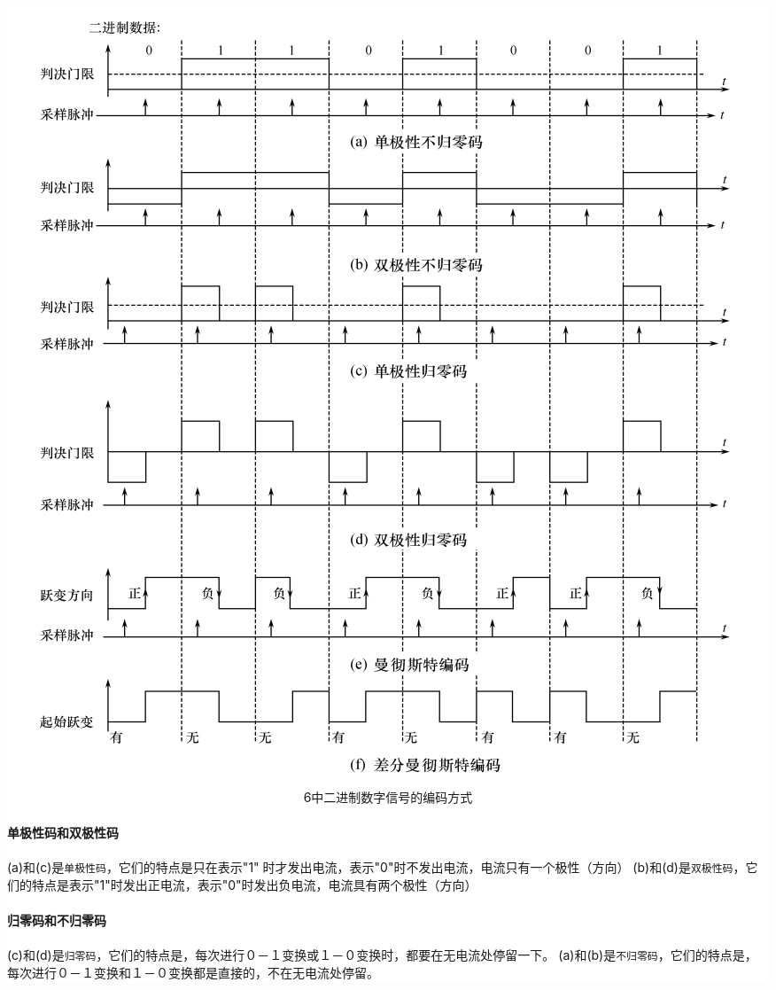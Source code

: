 <div align=center><img src='/pic/system/sys-14.png'/></div>
<center>6中二进制数字信号的编码方式</center>

#### 单极性码和双极性码
(a)和(c)是`单极性码`，它们的特点是只在表示"1" 时才发出电流，表示"0"时不发出电流，电流只有一个极性（方向）
(b)和(d)是`双极性码`，它们的特点是表示"1"时发出正电流，表示"0"时发出负电流，电流具有两个极性（方向）

#### 归零码和不归零码
(c)和(d)是`归零码`，它们的特点是，每次进行０－１变换或１－０变换时，都要在无电流处停留一下。
(a)和(b)是`不归零码`，它们的特点是，每次进行０－１变换和１－０变换都是直接的，不在无电流处停留。
